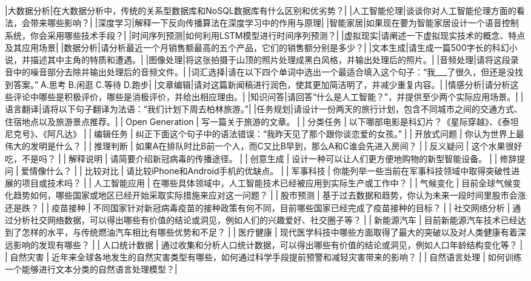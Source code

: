 |大数据分析|在大数据分析中，传统的关系型数据库和NoSQL数据库有什么区别和优劣势？|
|人工智能伦理|谈谈你对人工智能伦理方面的看法，会带来哪些影响？|
|深度学习|解释一下反向传播算法在深度学习中的作用与原理|
|智能家居|如果现在要为智能家居设计一个语音控制系统，你会采用哪些技术手段？|
|时间序列预测|如何利用LSTM模型进行时间序列预测？|
|虚拟现实|请阐述一下虚拟现实技术的概念、特点及其应用场景|
|数据分析|请分析最近一个月销售额最高的五个产品，它们的销售额分别是多少？|
|文本生成|请生成一篇500字长的科幻小说，并描述其中主角的特质和遭遇。|
|图像处理|将这张拍摄于山顶的照片处理成黑白风格，并输出处理后的照片。|
|音频处理|请将这段录音中的噪音部分去除并输出处理后的音频文件。|
|词汇选择|请在以下四个单词中选出一个最适合填入这个句子：“我___了很久，但还是没找到答案。” A.思考 B.闲逛 C.等待 D.跑步|
|文章编辑|请对这篇新闻稿进行润色，使其更加简洁明了，并减少重复内容。|
|情感分析|请分析这些评论中哪些是积极评价，哪些是消极评价，并给出相应理由。|
|知识问答|请回答“什么是人工智能？”，并提供至少两个实际应用场景。|
|语言翻译|请将以下句子翻译为法语：“我们计划下周去柏林旅游。”|
|任务规划|请设计一份两天的旅行计划，包含不同城市之间的交通方式、住宿地点以及旅游景点推荐。|
| Open Generation | 写一篇关于旅游的文章。 |
| 分类任务 | 以下哪部电影是科幻片？《星际穿越》、《泰坦尼克号》、《阿凡达》 |
| 编辑任务 | 纠正下面这个句子中的语法错误：“我昨天见了那个跟你谈恋爱的女孩。” |
| 开放式问题 | 你认为世界上最伟大的发明是什么？ |
| 推理判断 | 如果A在排队时比B前一个人，而C又比B早到，那么A和C谁会先进入房间？ |
| 反义疑问 | 这个水果很好吃，不是吗？ |
| 解释说明 | 请简要介绍新冠病毒的传播途径。 |
| 创意生成 | 设计一种可以让人们更方便地购物的新型智能设备。 |
| 修辞提问 | 爱情像什么？ |
| 比较对比 | 请比较iPhone和Android手机的优缺点。 |
| 军事科技                              | 你能列举一些当前在军事科技领域中取得突破性进展的项目或技术吗？                           |
| 人工智能应用                          | 在哪些具体领域中，人工智能技术已经被应用到实际生产或工作中？                               |
| 气候变化                              | 目前全球气候变化趋势如何，哪些国家或地区已经开始采取实际措施来应对这一问题？               |
| 股市预测                              | 基于过去数据和趋势，你认为未来一段时间里股市会涨还是跌？                                   |
| 疫苗接种                              | 不同国家针对新冠病毒疫苗的接种政策有何不同，目前哪些国家已经完成了疫苗接种的目标？         |
| 社交网络分析                          | 通过分析社交网络数据，可以得出哪些有价值的结论或洞见，例如人们的兴趣爱好、社交圈子等？ |
| 新能源汽车                            | 目前新能源汽车技术已经达到了怎样的水平，与传统燃油汽车相比有哪些优势和不足？              |
| 医疗健康                              | 现代医学科技中哪些方面取得了最大的突破以及对人类健康有着深远影响的发现有哪些？             |
| 人口统计数据                          | 通过收集和分析人口统计数据，可以得出哪些有价值的结论或洞见，例如人口年龄结构变化等？     |
| 自然灾害                              | 近年来全球各地发生的自然灾害类型有哪些，如何通过科学手段提前预警和减轻灾害带来的影响？   |
| 自然语言处理 | 如何训练一个能够进行文本分类的自然语言处理模型？|